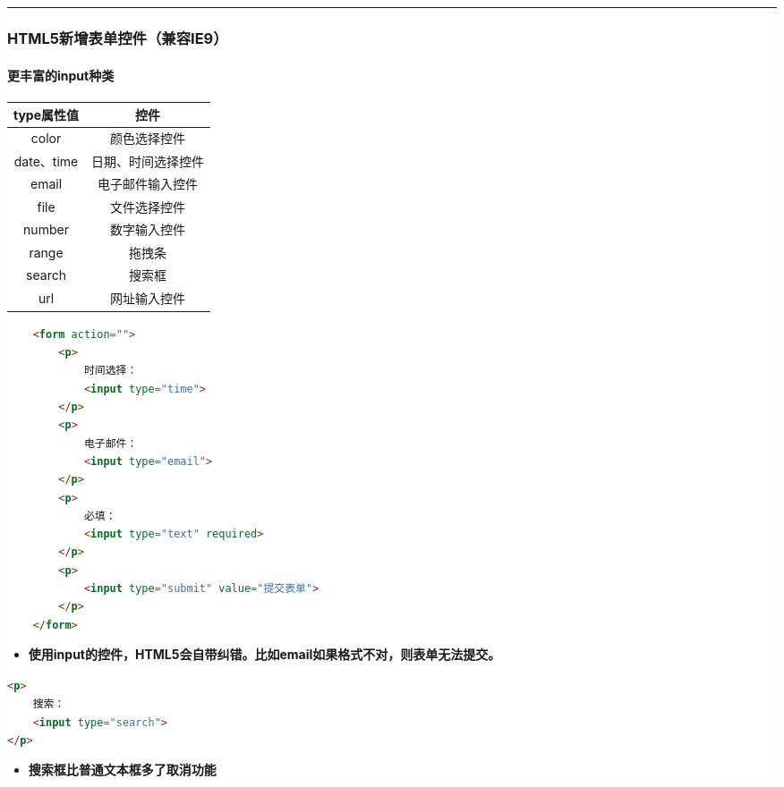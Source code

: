 ----------

### HTML5新增表单控件（兼容IE9）

#### 更丰富的input种类

|type属性值|控件|
|:-:|:-:|
|color|颜色选择控件|
|date、time|日期、时间选择控件|
|email|电子邮件输入控件|
|file|文件选择控件|
|number|数字输入控件|
|range|拖拽条|
|search|搜索框|
|url|网址输入控件|

```html
    <form action="">
        <p>
            时间选择：
            <input type="time">
        </p>
        <p>
            电子邮件：
            <input type="email">
        </p>
        <p>
            必填：
            <input type="text" required>
        </p>
        <p>
            <input type="submit" value="提交表单">
        </p>
    </form>
```
- **使用input的控件，HTML5会自带纠错。比如email如果格式不对，则表单无法提交。**

```html
<p>
    搜索：
    <input type="search">
</p>
```

- **搜索框比普通文本框多了取消功能**
